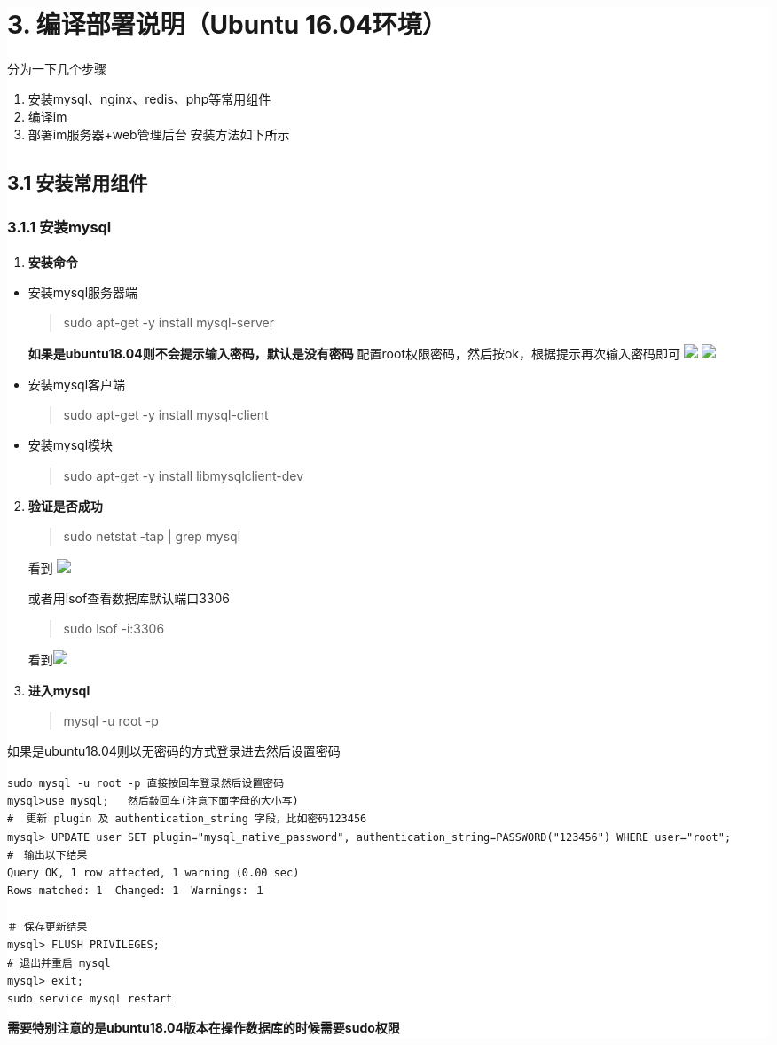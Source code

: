 # 3. 编译部署说明（Ubuntu 16.04环境）
分为一下几个步骤
1. 安装mysql、nginx、redis、php等常用组件
2. 编译im
3. 部署im服务器+web管理后台
安装方法如下所示

## 3.1 安装常用组件
### 3.1.1 安装mysql
1. **安装命令**
- 安装mysql服务器端
	>sudo apt-get -y install mysql-server
    
  **如果是ubuntu18.04则不会提示输入密码，默认是没有密码**
	配置root权限密码，然后按ok，根据提示再次输入密码即可
![](https://upload-images.jianshu.io/upload_images/12119754-a81b19f6702207a6.png?imageMogr2/auto-orient/strip%7CimageView2/2/w/1240)
![](https://upload-images.jianshu.io/upload_images/12119754-7327c5e76f6a1414.png?imageMogr2/auto-orient/strip%7CimageView2/2/w/1240)



- 安装mysql客户端
	>sudo apt-get -y install mysql-client
- 安装mysql模块
	>sudo apt-get -y install libmysqlclient-dev

2. **验证是否成功**
	>sudo netstat -tap | grep mysql
	
      看到	![](https://upload-images.jianshu.io/upload_images/12119754-ca4b55a5a486f404.png?imageMogr2/auto-orient/strip%7CimageView2/2/w/1240)

	或者用lsof查看数据库默认端口3306
	>sudo lsof -i:3306 
  
    看到![](https://upload-images.jianshu.io/upload_images/12119754-d6c0a226d71680fc.png?imageMogr2/auto-orient/strip%7CimageView2/2/w/1240)

3. **进入mysql**
	>mysql -u root -p

如果是ubuntu18.04则以无密码的方式登录进去然后设置密码
```
sudo mysql -u root -p 直接按回车登录然后设置密码
mysql>use mysql;   然后敲回车(注意下面字母的大小写)
#  更新 plugin 及 authentication_string 字段，比如密码123456
mysql> UPDATE user SET plugin="mysql_native_password", authentication_string=PASSWORD("123456") WHERE user="root";
#　输出以下结果
Query OK, 1 row affected, 1 warning (0.00 sec)
Rows matched: 1  Changed: 1  Warnings: １
 
＃ 保存更新结果
mysql> FLUSH PRIVILEGES;
# 退出并重启 mysql
mysql> exit;
sudo service mysql restart
```
**需要特别注意的是ubuntu18.04版本在操作数据库的时候需要sudo权限**
